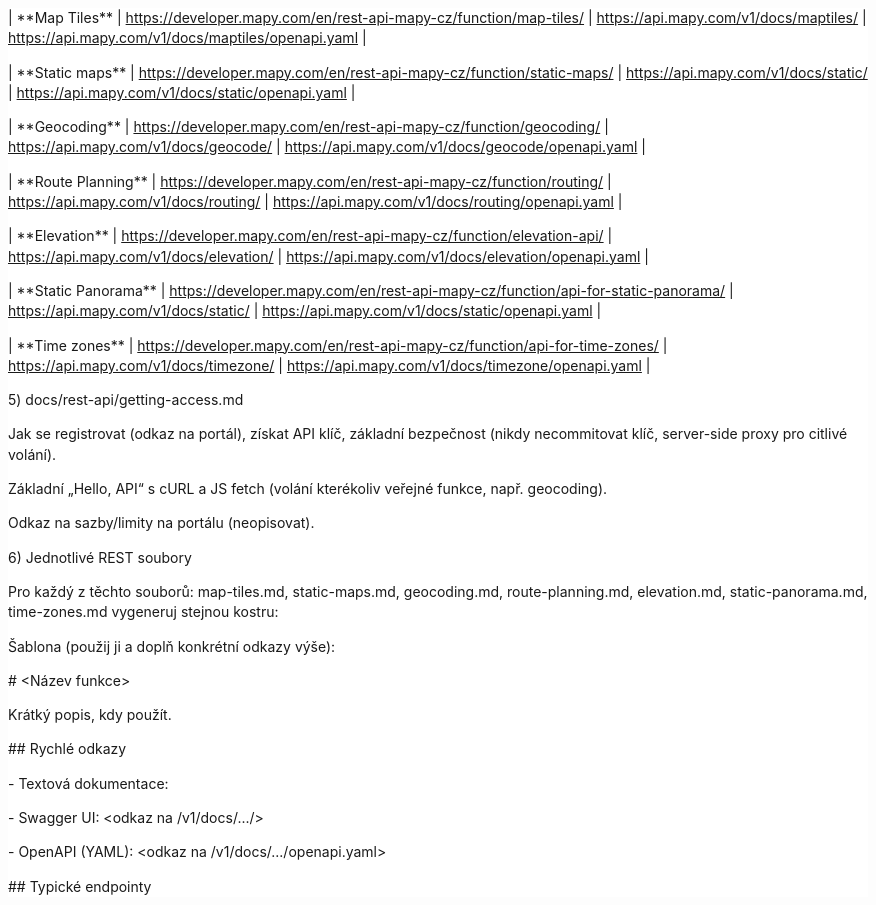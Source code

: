 | \*\*Map Tiles\*\* | https://developer.mapy.com/en/rest-api-mapy-cz/function/map-tiles/ | https://api.mapy.com/v1/docs/maptiles/ | https://api.mapy.com/v1/docs/maptiles/openapi.yaml |

| \*\*Static maps\*\* | https://developer.mapy.com/en/rest-api-mapy-cz/function/static-maps/ | https://api.mapy.com/v1/docs/static/ | https://api.mapy.com/v1/docs/static/openapi.yaml |

| \*\*Geocoding\*\* | https://developer.mapy.com/en/rest-api-mapy-cz/function/geocoding/ | https://api.mapy.com/v1/docs/geocode/ | https://api.mapy.com/v1/docs/geocode/openapi.yaml |

| \*\*Route Planning\*\* | https://developer.mapy.com/en/rest-api-mapy-cz/function/routing/ | https://api.mapy.com/v1/docs/routing/ | https://api.mapy.com/v1/docs/routing/openapi.yaml |

| \*\*Elevation\*\* | https://developer.mapy.com/en/rest-api-mapy-cz/function/elevation-api/ | https://api.mapy.com/v1/docs/elevation/ | https://api.mapy.com/v1/docs/elevation/openapi.yaml |

| \*\*Static Panorama\*\* | https://developer.mapy.com/en/rest-api-mapy-cz/function/api-for-static-panorama/ | https://api.mapy.com/v1/docs/static/ | https://api.mapy.com/v1/docs/static/openapi.yaml |

| \*\*Time zones\*\* | https://developer.mapy.com/en/rest-api-mapy-cz/function/api-for-time-zones/ | https://api.mapy.com/v1/docs/timezone/ | https://api.mapy.com/v1/docs/timezone/openapi.yaml |



5\) docs/rest-api/getting-access.md



Jak se registrovat (odkaz na portál), získat API klíč, základní bezpečnost (nikdy necommitovat klíč, server-side proxy pro citlivé volání).



Základní „Hello, API“ s cURL a JS fetch (volání kterékoliv veřejné funkce, např. geocoding).



Odkaz na sazby/limity na portálu (neopisovat).



6\) Jednotlivé REST soubory



Pro každý z těchto souborů: map-tiles.md, static-maps.md, geocoding.md, route-planning.md, elevation.md, static-panorama.md, time-zones.md vygeneruj stejnou kostru:



Šablona (použij ji a doplň konkrétní odkazy výše):



\# <Název funkce>



Krátký popis, kdy použít.



\## Rychlé odkazy

\- Textová dokumentace: <odkaz na developer.mapy.com>

\- Swagger UI: <odkaz na /v1/docs/.../>

\- OpenAPI (YAML): <odkaz na /v1/docs/.../openapi.yaml>



\## Typické endpointy
